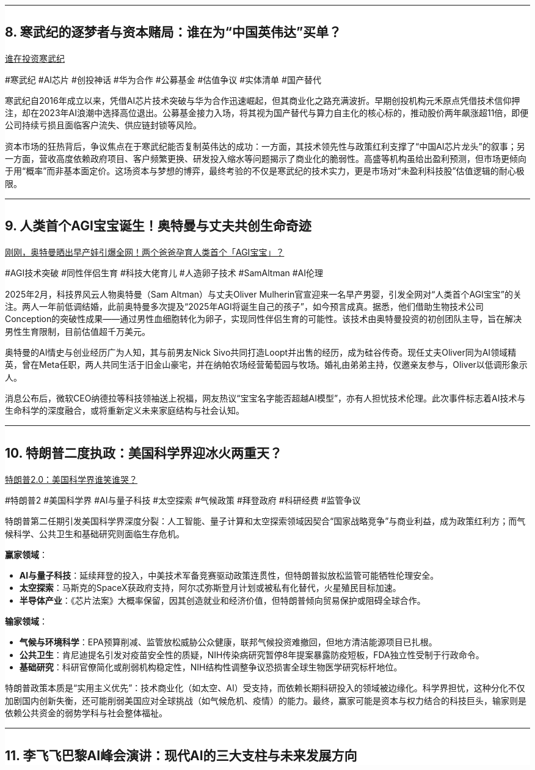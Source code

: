
---

## 8. 寒武纪的逐梦者与资本赌局：谁在为“中国英伟达”买单？
[谁在投资寒武纪](https://mp.weixin.qq.com/s/D2HeFYjzGm9bw49GTkjGzg)

 #寒武纪 #AI芯片 #创投神话 #华为合作 #公募基金 #估值争议 #实体清单 #国产替代  

寒武纪自2016年成立以来，凭借AI芯片技术突破与华为合作迅速崛起，但其商业化之路充满波折。早期创投机构元禾原点凭借技术信仰押注，却在2023年AI浪潮中选择高位退出。公募基金接力入场，将其视为国产替代与算力自主化的核心标的，推动股价两年飙涨超11倍，即便公司持续亏损且面临客户流失、供应链封锁等风险。  

资本市场的狂热背后，争议焦点在于寒武纪能否复制英伟达的成功：一方面，其技术领先性与政策红利支撑了“中国AI芯片龙头”的叙事；另一方面，营收高度依赖政府项目、客户频繁更换、研发投入缩水等问题揭示了商业化的脆弱性。高盛等机构虽给出盈利预测，但市场更倾向于用“概率”而非基本面定价。这场资本与梦想的博弈，最终考验的不仅是寒武纪的技术实力，更是市场对“未盈利科技股”估值逻辑的耐心极限。

---

## 9. 人类首个AGI宝宝诞生！奥特曼与丈夫共创生命奇迹

[刚刚，奥特曼晒出早产娃引爆全网！两个爸爸孕育人类首个「AGI宝宝」？](https://mp.weixin.qq.com/s/ZThidSHzAWiucpJrSwejcQ)

#AGI技术突破 #同性伴侣生育 #科技大佬育儿 #人造卵子技术 #SamAltman #AI伦理  
  
2025年2月，科技界风云人物奥特曼（Sam Altman）与丈夫Oliver Mulherin官宣迎来一名早产男婴，引发全网对“人类首个AGI宝宝”的关注。两人一年前低调结婚，此前奥特曼多次提及“2025年AGI将诞生自己的孩子”，如今预言成真。据悉，他们借助生物技术公司Conception的突破性成果——通过男性血细胞转化为卵子，实现同性伴侣生育的可能性。该技术由奥特曼投资的初创团队主导，旨在解决男性生育限制，目前估值超千万美元。  

奥特曼的AI情史与创业经历广为人知，其与前男友Nick Sivo共同打造Loopt并出售的经历，成为硅谷传奇。现任丈夫Oliver同为AI领域精英，曾在Meta任职，两人共同生活于旧金山豪宅，并在纳帕农场经营葡萄园与牧场。婚礼由弟弟主持，仅邀亲友参与，Oliver以低调形象示人。  

消息公布后，微软CEO纳德拉等科技领袖送上祝福，网友热议“宝宝名字能否超越AI模型”，亦有人担忧技术伦理。此次事件标志着AI技术与生命科学的深度融合，或将重新定义未来家庭结构与社会认知。

---
## 10. 特朗普二度执政：美国科学界迎冰火两重天？  

[特朗普2.0：美国科学界谁笑谁哭？](https://mp.weixin.qq.com/s/O1OElJi3Rdq-3jWABQdRiA)

#特朗普2 #美国科学界 #AI与量子科技 #太空探索 #气候政策 #拜登政府 #科研经费 #监管争议  

特朗普第二任期引发美国科学界深度分裂：人工智能、量子计算和太空探索领域因契合“国家战略竞争”与商业利益，成为政策红利方；而气候科学、公共卫生和基础研究则面临生存危机。  

**赢家领域**：  
- **AI与量子科技**：延续拜登的投入，中美技术军备竞赛驱动政策连贯性，但特朗普拟放松监管可能牺牲伦理安全。  
- **太空探索**：马斯克的SpaceX获政府支持，阿尔忒弥斯登月计划或被私有化替代，火星殖民目标加速。  
- **半导体产业**：《芯片法案》大概率保留，因其创造就业和经济价值，但特朗普倾向贸易保护或阻碍全球合作。  

**输家领域**：  
- **气候与环境科学**：EPA预算削减、监管放松威胁公众健康，联邦气候投资难撤回，但地方清洁能源项目已扎根。  
- **公共卫生**：肯尼迪提名引发对疫苗安全性的质疑，NIH传染病研究暂停8年提案暴露防疫短板，FDA独立性受制于行政命令。  
- **基础研究**：科研官僚简化或削弱机构稳定性，NIH结构性调整争议恐损害全球生物医学研究标杆地位。  

特朗普政策本质是“实用主义优先”：技术商业化（如太空、AI）受支持，而依赖长期科研投入的领域被边缘化。科学界担忧，这种分化不仅加剧国内创新失衡，还可能削弱美国应对全球挑战（如气候危机、疫情）的能力。最终，赢家可能是资本与权力结合的科技巨头，输家则是依赖公共资金的弱势学科与社会整体福祉。


---

## 11. 李飞飞巴黎AI峰会演讲：现代AI的三大支柱与未来发展方向  
